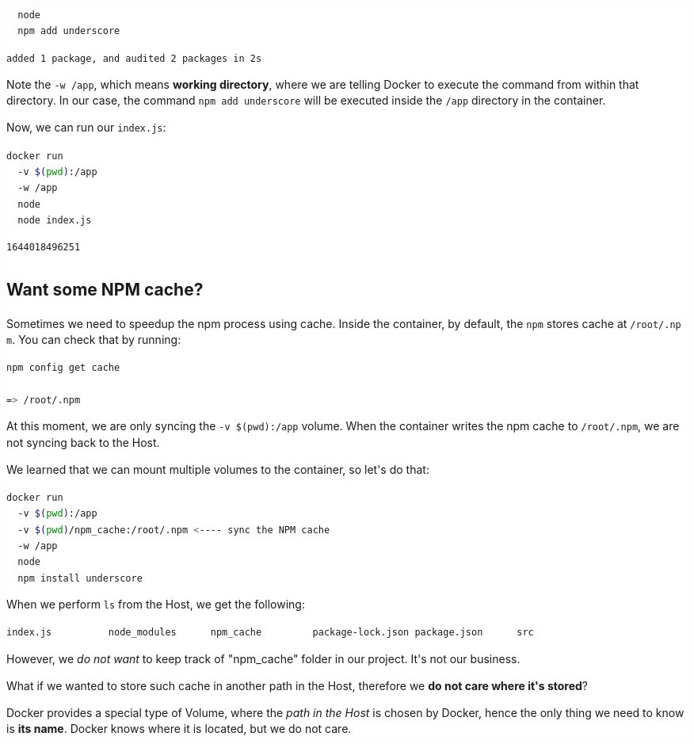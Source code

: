 ```bash
  node
  npm add underscore
```
```bash
added 1 package, and audited 2 packages in 2s
```
Note the `-w /app`, which means **working directory**, where we are telling Docker to execute the command from within that directory. In our case, the command `npm add underscore` will be executed inside the `/app` directory in the container. 

Now, we can run our `index.js`:
```bash
docker run 
  -v $(pwd):/app 
  -w /app
  node
  node index.js
```
```bash
1644018496251
```
## Want some NPM cache?
Sometimes we need to speedup the npm process using cache. Inside the container, by default, the `npm` stores  cache at `/root/.npm`. You can check that by running:
```bash
npm config get cache

=> /root/.npm
```
At this moment, we are only syncing the `-v $(pwd):/app` volume. When the container writes the npm cache to `/root/.npm`, we are not syncing back to the Host. 

We learned that we can mount multiple volumes to the container, so let's do that:
```bash
docker run 
  -v $(pwd):/app 
  -v $(pwd)/npm_cache:/root/.npm <---- sync the NPM cache
  -w /app
  node
  npm install underscore
```
When we perform `ls` from the Host, we get the following:
```bash
index.js          node_modules      npm_cache         package-lock.json package.json      src
```
However, we _do not want_ to keep track of "npm_cache" folder in our project. It's not our business. 

What if we wanted to store such cache in another path in the Host, therefore we **do not care where it's stored**?

Docker provides a special type of Volume, where the _path in the Host_ is chosen by Docker, hence the only thing we need to know is **its name**. Docker knows where it is located, but we do not care. 
